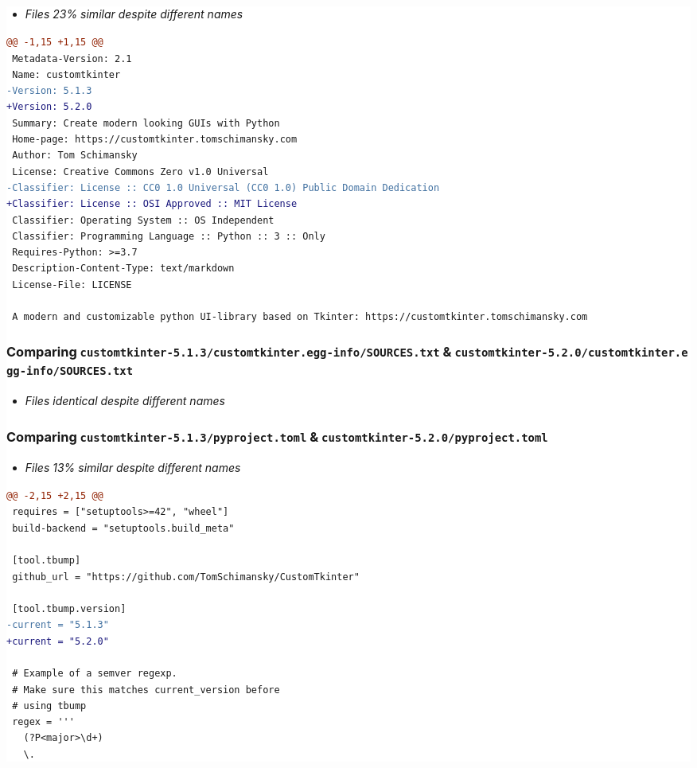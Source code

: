  * *Files 23% similar despite different names*

```diff
@@ -1,15 +1,15 @@
 Metadata-Version: 2.1
 Name: customtkinter
-Version: 5.1.3
+Version: 5.2.0
 Summary: Create modern looking GUIs with Python
 Home-page: https://customtkinter.tomschimansky.com
 Author: Tom Schimansky
 License: Creative Commons Zero v1.0 Universal
-Classifier: License :: CC0 1.0 Universal (CC0 1.0) Public Domain Dedication
+Classifier: License :: OSI Approved :: MIT License
 Classifier: Operating System :: OS Independent
 Classifier: Programming Language :: Python :: 3 :: Only
 Requires-Python: >=3.7
 Description-Content-Type: text/markdown
 License-File: LICENSE
 
 A modern and customizable python UI-library based on Tkinter: https://customtkinter.tomschimansky.com
```

### Comparing `customtkinter-5.1.3/customtkinter.egg-info/SOURCES.txt` & `customtkinter-5.2.0/customtkinter.egg-info/SOURCES.txt`

 * *Files identical despite different names*

### Comparing `customtkinter-5.1.3/pyproject.toml` & `customtkinter-5.2.0/pyproject.toml`

 * *Files 13% similar despite different names*

```diff
@@ -2,15 +2,15 @@
 requires = ["setuptools>=42", "wheel"]
 build-backend = "setuptools.build_meta"
 
 [tool.tbump]
 github_url = "https://github.com/TomSchimansky/CustomTkinter"
 
 [tool.tbump.version]
-current = "5.1.3"
+current = "5.2.0"
 
 # Example of a semver regexp.
 # Make sure this matches current_version before
 # using tbump
 regex = '''
   (?P<major>\d+)
   \.
```
